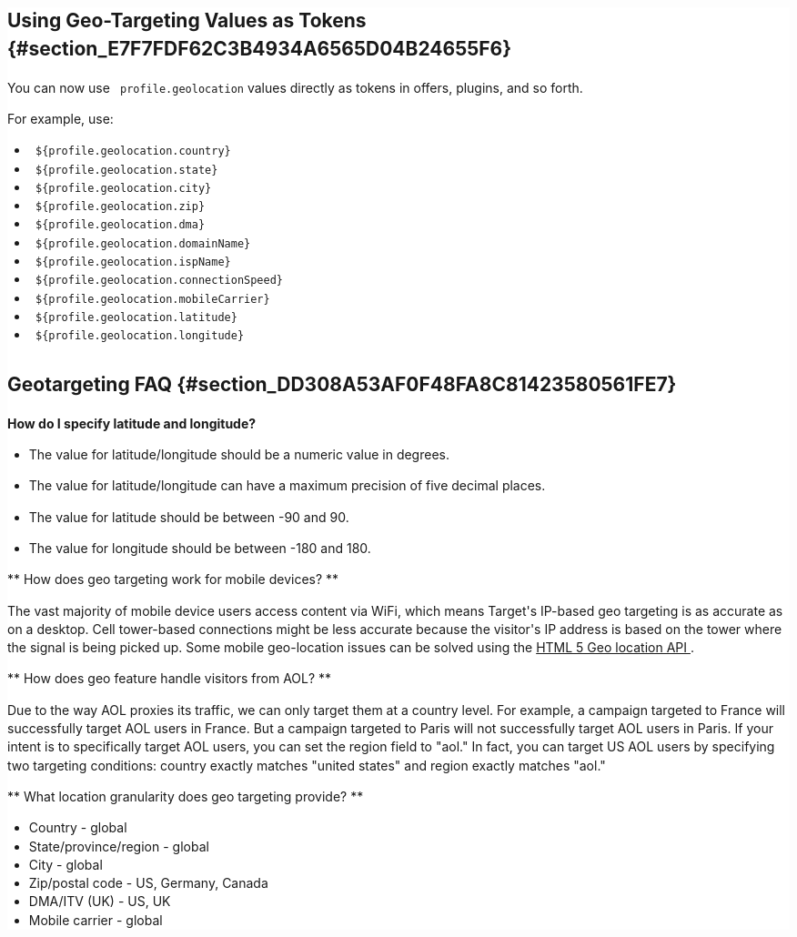 ## Using Geo-Targeting Values as Tokens {#section_E7F7FDF62C3B4934A6565D04B24655F6}

You can now use ` profile.geolocation` values directly as tokens in offers, plugins, and so forth. 

For example, use: 


* ` ${profile.geolocation.country}`
* ` ${profile.geolocation.state}`
* ` ${profile.geolocation.city}`
* ` ${profile.geolocation.zip}`
* ` ${profile.geolocation.dma}`
* ` ${profile.geolocation.domainName}`
* ` ${profile.geolocation.ispName}`
* ` ${profile.geolocation.connectionSpeed}`
* ` ${profile.geolocation.mobileCarrier}`
* ` ${profile.geolocation.latitude}`
* ` ${profile.geolocation.longitude}`


## Geotargeting FAQ {#section_DD308A53AF0F48FA8C81423580561FE7}

**How do I specify latitude and longitude?** 


* The value for latitude/longitude should be a numeric value in degrees. 

* The value for latitude/longitude can have a maximum precision of five decimal places. 

* The value for latitude should be between -90 and 90. 

* The value for longitude should be between -180 and 180. 



** How does geo targeting work for mobile devices? ** 

The vast majority of mobile device users access content via WiFi, which means Target's IP-based geo targeting is as accurate as on a desktop. Cell tower-based connections might be less accurate because the visitor's IP address is based on the tower where the signal is being picked up. Some mobile geo-location issues can be solved using the [ HTML 5 Geo location API ](http://diveintohtml5.info/geolocation.html). 

** How does geo feature handle visitors from AOL? ** 

Due to the way AOL proxies its traffic, we can only target them at a country level. For example, a campaign targeted to France will successfully target AOL users in France. But a campaign targeted to Paris will not successfully target AOL users in Paris. If your intent is to specifically target AOL users, you can set the region field to "aol." In fact, you can target US AOL users by specifying two targeting conditions: country exactly matches "united states" and region exactly matches "aol." 

** What location granularity does geo targeting provide? ** 


* Country - global
* State/province/region - global
* City - global
* Zip/postal code - US, Germany, Canada
* DMA/ITV (UK) - US, UK
* Mobile carrier - global
